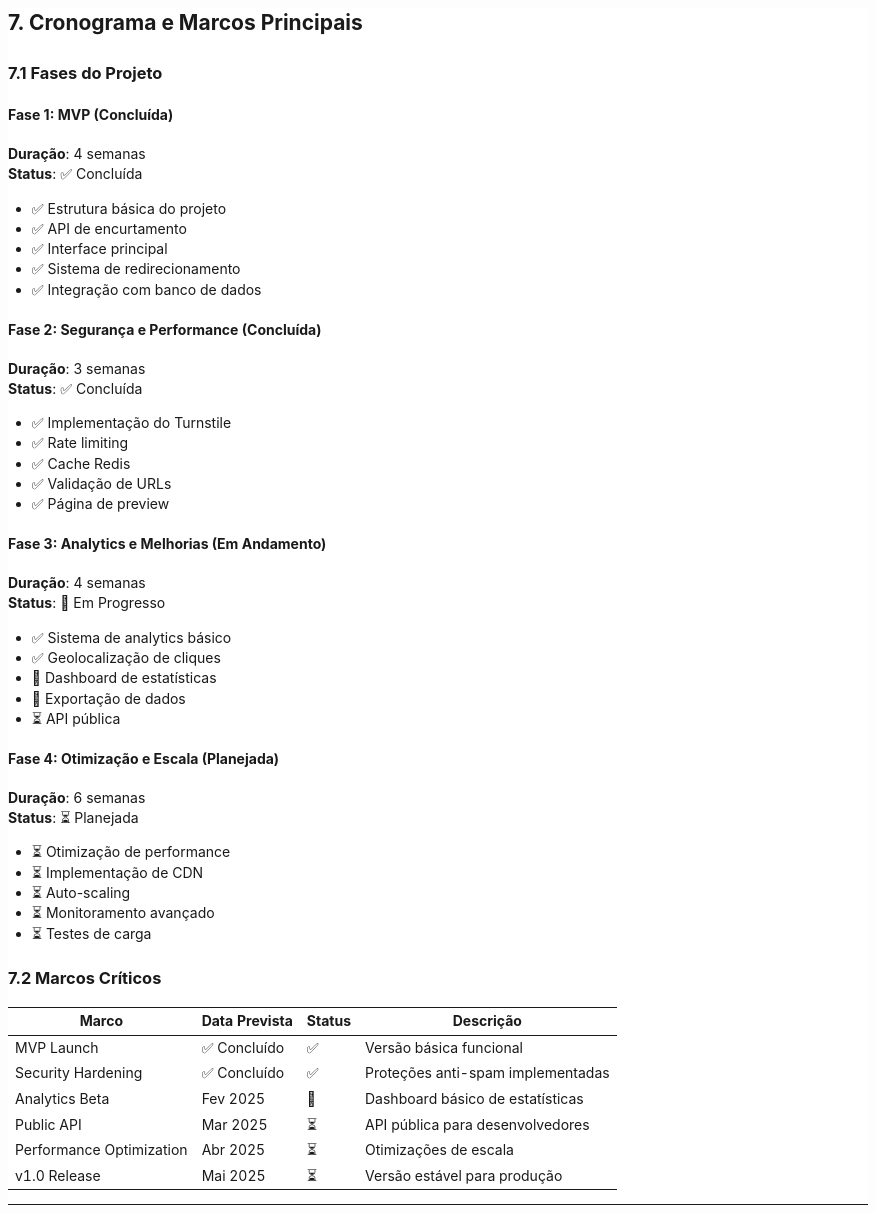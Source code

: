 
## 7. Cronograma e Marcos Principais

### 7.1 Fases do Projeto

#### Fase 1: MVP (Concluída)

**Duração**: 4 semanas  
**Status**: ✅ Concluída

- ✅ Estrutura básica do projeto
- ✅ API de encurtamento
- ✅ Interface principal
- ✅ Sistema de redirecionamento
- ✅ Integração com banco de dados

#### Fase 2: Segurança e Performance (Concluída)

**Duração**: 3 semanas  
**Status**: ✅ Concluída

- ✅ Implementação do Turnstile
- ✅ Rate limiting
- ✅ Cache Redis
- ✅ Validação de URLs
- ✅ Página de preview

#### Fase 3: Analytics e Melhorias (Em Andamento)

**Duração**: 4 semanas  
**Status**: 🔄 Em Progresso

- ✅ Sistema de analytics básico
- ✅ Geolocalização de cliques
- 🔄 Dashboard de estatísticas
- 🔄 Exportação de dados
- ⏳ API pública

#### Fase 4: Otimização e Escala (Planejada)

**Duração**: 6 semanas  
**Status**: ⏳ Planejada

- ⏳ Otimização de performance
- ⏳ Implementação de CDN
- ⏳ Auto-scaling
- ⏳ Monitoramento avançado
- ⏳ Testes de carga

### 7.2 Marcos Críticos

| Marco                    | Data Prevista | Status | Descrição                         |
| ------------------------ | ------------- | ------ | --------------------------------- |
| MVP Launch               | ✅ Concluído  | ✅     | Versão básica funcional           |
| Security Hardening       | ✅ Concluído  | ✅     | Proteções anti-spam implementadas |
| Analytics Beta           | Fev 2025      | 🔄     | Dashboard básico de estatísticas  |
| Public API               | Mar 2025      | ⏳     | API pública para desenvolvedores  |
| Performance Optimization | Abr 2025      | ⏳     | Otimizações de escala             |
| v1.0 Release             | Mai 2025      | ⏳     | Versão estável para produção      |

---